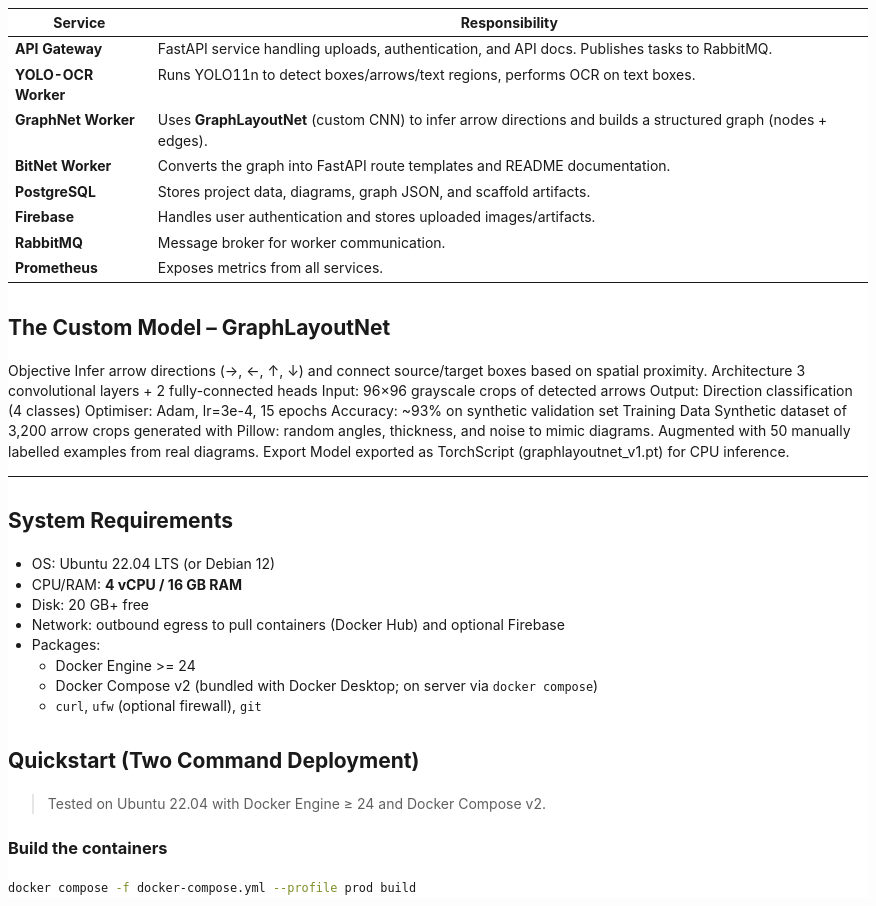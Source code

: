 | Service | Responsibility |
|----------|----------------|
| **API Gateway** | FastAPI service handling uploads, authentication, and API docs. Publishes tasks to RabbitMQ. |
| **YOLO-OCR Worker** | Runs YOLO11n to detect boxes/arrows/text regions, performs OCR on text boxes. |
| **GraphNet Worker** | Uses **GraphLayoutNet** (custom CNN) to infer arrow directions and builds a structured graph (nodes + edges). |
| **BitNet Worker** | Converts the graph into FastAPI route templates and README documentation. |
| **PostgreSQL** | Stores project data, diagrams, graph JSON, and scaffold artifacts. |
| **Firebase** | Handles user authentication and stores uploaded images/artifacts. |
| **RabbitMQ** | Message broker for worker communication. |
| **Prometheus** | Exposes metrics from all services. |


## The Custom Model – GraphLayoutNet
Objective
Infer arrow directions (→, ←, ↑, ↓) and connect source/target boxes based on spatial proximity.
Architecture
3 convolutional layers + 2 fully-connected heads
Input: 96×96 grayscale crops of detected arrows
Output: Direction classification (4 classes)
Optimiser: Adam, lr=3e-4, 15 epochs
Accuracy: ~93% on synthetic validation set
Training Data
Synthetic dataset of 3,200 arrow crops generated with Pillow: random angles, thickness, and noise to mimic diagrams.
Augmented with 50 manually labelled examples from real diagrams.
Export
Model exported as TorchScript (graphlayoutnet_v1.pt) for CPU inference.

---

## System Requirements

- OS: Ubuntu 22.04 LTS (or Debian 12)
- CPU/RAM: **4 vCPU / 16 GB RAM**
- Disk: 20 GB+ free
- Network: outbound egress to pull containers (Docker Hub) and optional Firebase
- Packages:
  - Docker Engine >= 24
  - Docker Compose v2 (bundled with Docker Desktop; on server via `docker compose`)
  - `curl`, `ufw` (optional firewall), `git`

## Quickstart (Two Command Deployment)

> Tested on Ubuntu 22.04 with Docker Engine ≥ 24 and Docker Compose v2.

### Build the containers
```bash
docker compose -f docker-compose.yml --profile prod build
```
